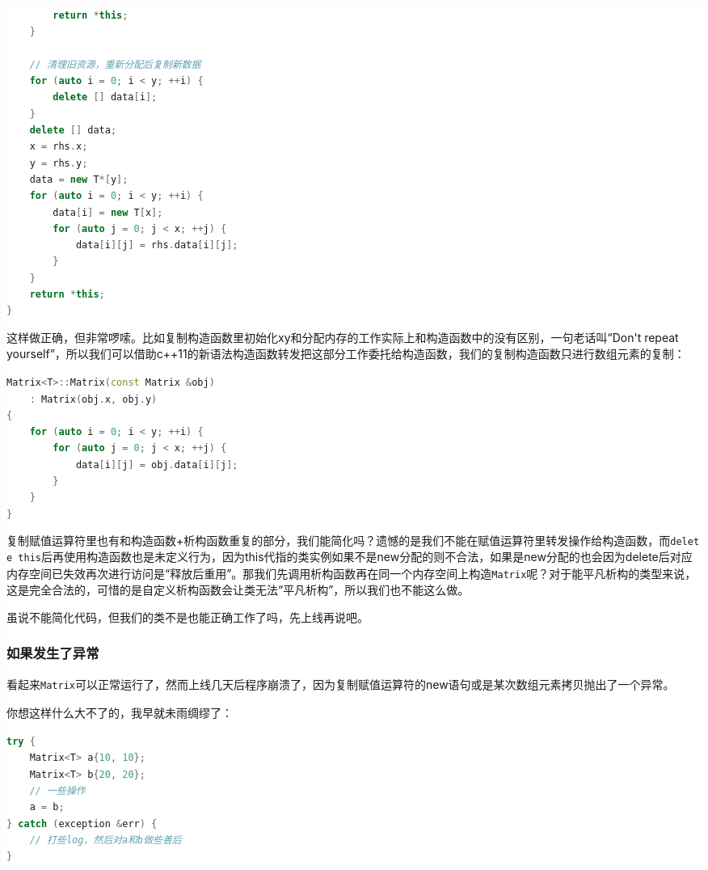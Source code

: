 ```c++
        return *this;
    }

    // 清理旧资源，重新分配后复制新数据
    for (auto i = 0; i < y; ++i) {
        delete [] data[i];
    }
    delete [] data;
    x = rhs.x;
    y = rhs.y;
    data = new T*[y];
    for (auto i = 0; i < y; ++i) {
        data[i] = new T[x];
        for (auto j = 0; j < x; ++j) {
            data[i][j] = rhs.data[i][j];
        }
    }
    return *this;
}
```

这样做正确，但非常啰嗦。比如复制构造函数里初始化xy和分配内存的工作实际上和构造函数中的没有区别，一句老话叫“Don't repeat yourself”，所以我们可以借助c++11的新语法构造函数转发把这部分工作委托给构造函数，我们的复制构造函数只进行数组元素的复制：

```c++
Matrix<T>::Matrix(const Matrix &obj)
    : Matrix(obj.x, obj.y)
{
    for (auto i = 0; i < y; ++i) {
        for (auto j = 0; j < x; ++j) {
            data[i][j] = obj.data[i][j];
        }
    }
}
```

复制赋值运算符里也有和构造函数+析构函数重复的部分，我们能简化吗？遗憾的是我们不能在赋值运算符里转发操作给构造函数，而`delete this`后再使用构造函数也是未定义行为，因为this代指的类实例如果不是new分配的则不合法，如果是new分配的也会因为delete后对应内存空间已失效再次进行访问是“释放后重用”。那我们先调用析构函数再在同一个内存空间上构造`Matrix`呢？对于能平凡析构的类型来说，这是完全合法的，可惜的是自定义析构函数会让类无法“平凡析构”，所以我们也不能这么做。

虽说不能简化代码，但我们的类不是也能正确工作了吗，先上线再说吧。

### 如果发生了异常

看起来`Matrix`可以正常运行了，然而上线几天后程序崩溃了，因为复制赋值运算符的new语句或是某次数组元素拷贝抛出了一个异常。

你想这样什么大不了的，我早就未雨绸缪了：

```c++
try {
    Matrix<T> a{10, 10};
    Matrix<T> b{20, 20};
    // 一些操作
    a = b; 
} catch (exception &err) {
    // 打些log，然后对a和b做些善后
}
```
